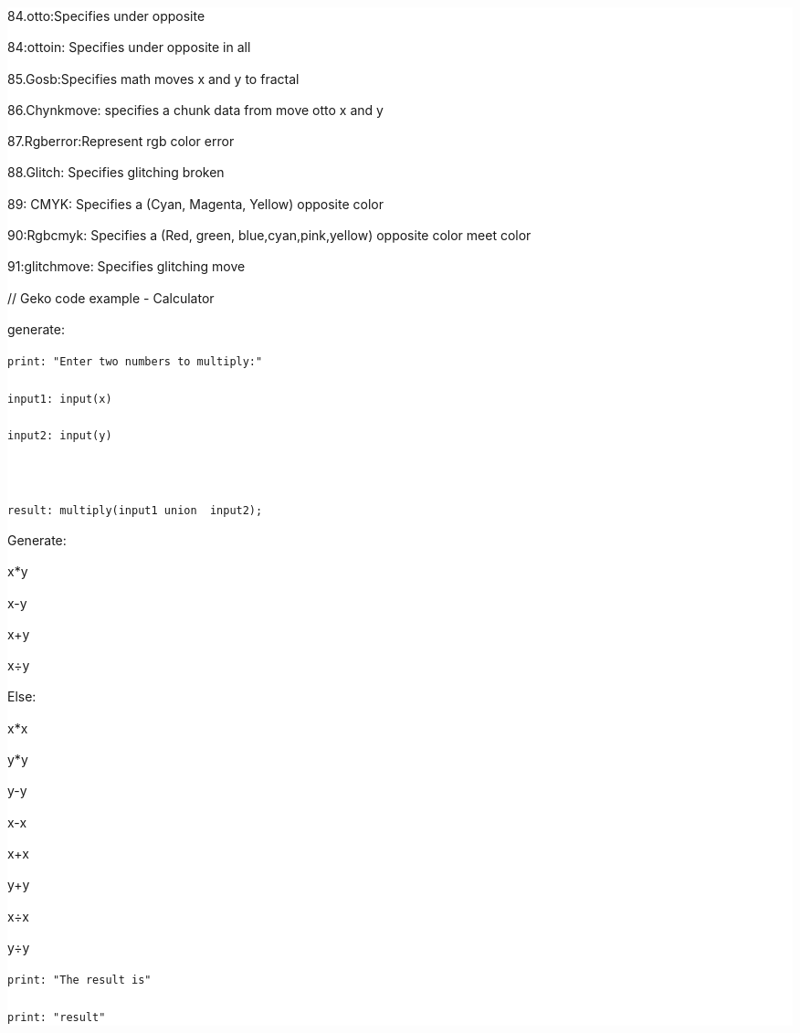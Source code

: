 84.otto:Specifies under opposite

84:ottoin: Specifies under opposite in all

85.Gosb:Specifies math moves x and y to fractal

86.Chynkmove: specifies a chunk data from move otto x and y

87.Rgberror:Represent rgb color error

88.Glitch: Specifies glitching broken

89: CMYK: Specifies a (Cyan, Magenta, Yellow) opposite color

90:Rgbcmyk: Specifies a (Red, green, blue,cyan,pink,yellow) opposite color meet color

91:glitchmove: Specifies glitching move



// Geko code example - Calculator

generate:

    print: "Enter two numbers to multiply:"

    input1: input(x)

    input2: input(y)



    result: multiply(input1 union  input2);

Generate:

x*y

x-y

x+y

x÷y

   Else:

x*x

y*y

y-y

x-x

x+x

y+y

x÷x

y÷y



    print: "The result is"

    print: "result"
